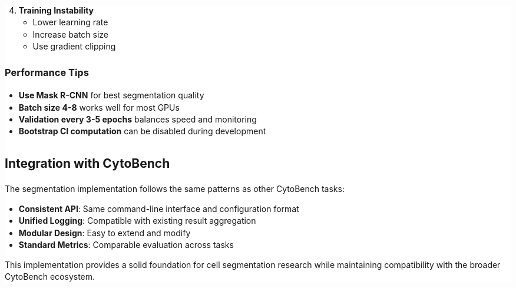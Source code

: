4. **Training Instability**
   - Lower learning rate
   - Increase batch size
   - Use gradient clipping

### Performance Tips

- **Use Mask R-CNN** for best segmentation quality
- **Batch size 4-8** works well for most GPUs
- **Validation every 3-5 epochs** balances speed and monitoring
- **Bootstrap CI computation** can be disabled during development

## Integration with CytoBench

The segmentation implementation follows the same patterns as other CytoBench tasks:

- **Consistent API**: Same command-line interface and configuration format
- **Unified Logging**: Compatible with existing result aggregation
- **Modular Design**: Easy to extend and modify
- **Standard Metrics**: Comparable evaluation across tasks

This implementation provides a solid foundation for cell segmentation research while maintaining compatibility with the broader CytoBench ecosystem. 